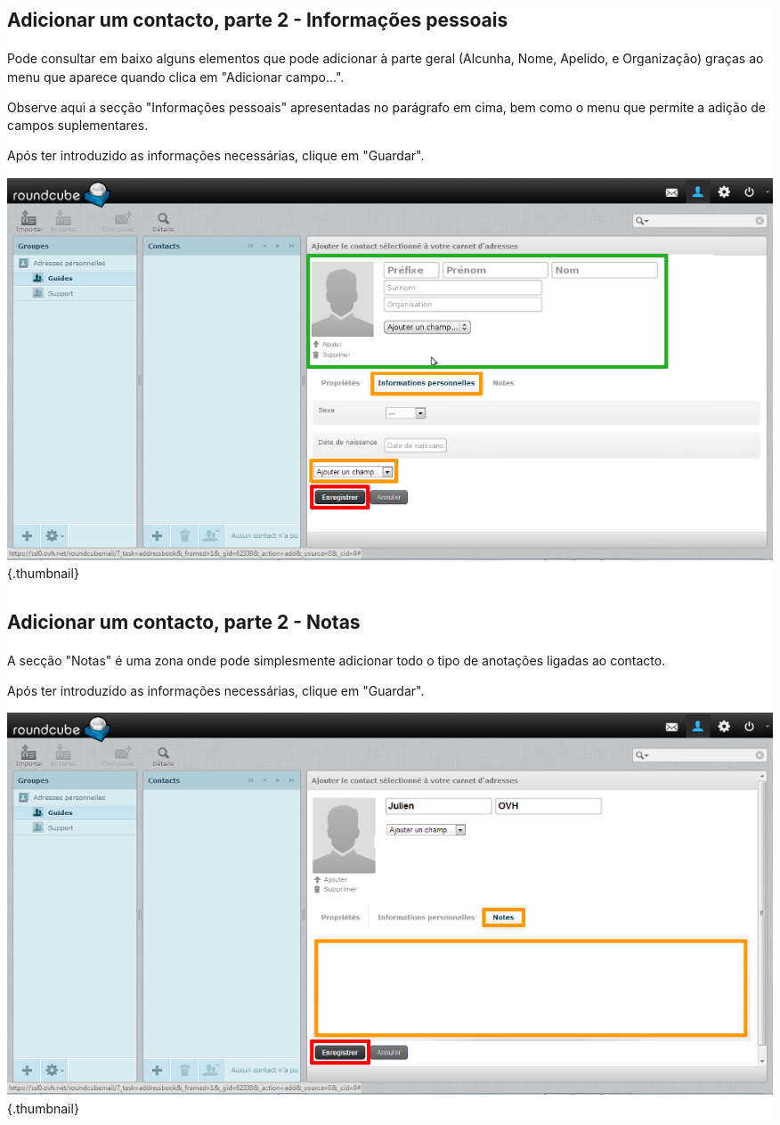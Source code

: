 
## Adicionar um contacto, parte 2 - Informações pessoais
Pode consultar em baixo alguns elementos que pode adicionar à parte geral (Alcunha, Nome, Apelido, e Organização) graças ao menu que aparece quando clica em "Adicionar campo...".

Observe aqui a secção "Informações pessoais" apresentadas no parágrafo em cima, bem como o menu que permite a adição de campos suplementares.

Após ter introduzido as informações necessárias, clique em "Guardar".

![](images/img_1414.jpg){.thumbnail}


## Adicionar um contacto, parte 2 - Notas
A secção "Notas" é uma zona onde pode simplesmente adicionar todo o tipo de anotações ligadas ao contacto.

Após ter introduzido as informações necessárias, clique em "Guardar".

![](images/img_1415.jpg){.thumbnail}
